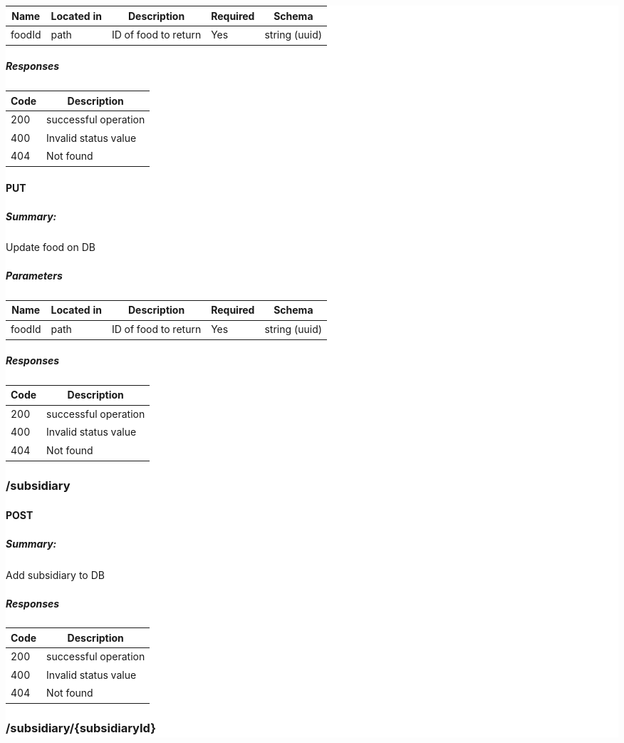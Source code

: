 | Name | Located in | Description | Required | Schema |
| ---- | ---------- | ----------- | -------- | ---- |
| foodId | path | ID of food to return | Yes | string (uuid) |

##### Responses

| Code | Description |
| ---- | ----------- |
| 200 | successful operation |
| 400 | Invalid status value |
| 404 | Not found |

#### PUT
##### Summary:

Update food on DB

##### Parameters

| Name | Located in | Description | Required | Schema |
| ---- | ---------- | ----------- | -------- | ---- |
| foodId | path | ID of food to return | Yes | string (uuid) |

##### Responses

| Code | Description |
| ---- | ----------- |
| 200 | successful operation |
| 400 | Invalid status value |
| 404 | Not found |

### /subsidiary

#### POST
##### Summary:

Add subsidiary to DB

##### Responses

| Code | Description |
| ---- | ----------- |
| 200 | successful operation |
| 400 | Invalid status value |
| 404 | Not found |

### /subsidiary/{subsidiaryId}
